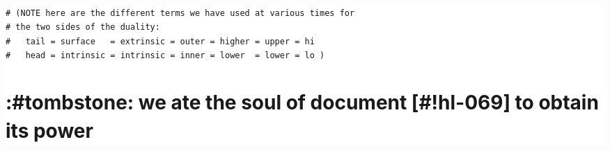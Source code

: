     # (NOTE here are the different terms we have used at various times for
    # the two sides of the duality:
    #   tail = surface   = extrinsic = outer = higher = upper = hi
    #   head = intrinsic = intrinsic = inner = lower  = lower = lo )

# :#tombstone: we ate the soul of document [#!hl-069] to obtain its power
